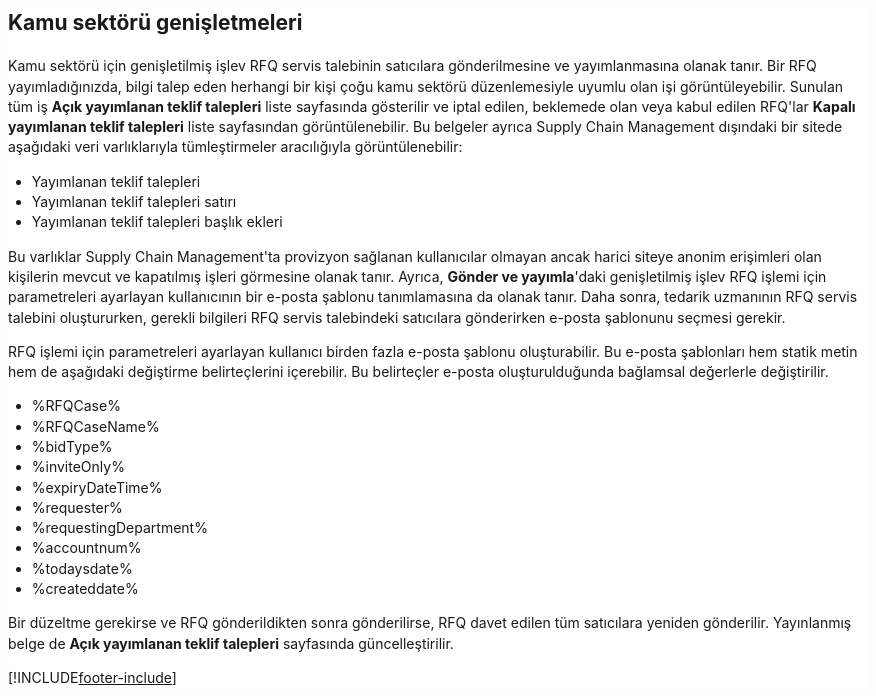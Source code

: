 ## <a name="public-sector-extensions"></a>Kamu sektörü genişletmeleri

Kamu sektörü için genişletilmiş işlev RFQ servis talebinin satıcılara gönderilmesine ve yayımlanmasına olanak tanır. Bir RFQ yayımladığınızda, bilgi talep eden herhangi bir kişi çoğu kamu sektörü düzenlemesiyle uyumlu olan işi görüntüleyebilir. Sunulan tüm iş **Açık yayımlanan teklif talepleri** liste sayfasında gösterilir ve iptal edilen, beklemede olan veya kabul edilen RFQ'lar **Kapalı yayımlanan teklif talepleri** liste sayfasından görüntülenebilir. Bu belgeler ayrıca Supply Chain Management dışındaki bir sitede aşağıdaki veri varlıklarıyla tümleştirmeler aracılığıyla görüntülenebilir:

- Yayımlanan teklif talepleri
- Yayımlanan teklif talepleri satırı
- Yayımlanan teklif talepleri başlık ekleri

Bu varlıklar Supply Chain Management'ta provizyon sağlanan kullanıcılar olmayan ancak harici siteye anonim erişimleri olan kişilerin mevcut ve kapatılmış işleri görmesine olanak tanır. Ayrıca, **Gönder ve yayımla**'daki genişletilmiş işlev RFQ işlemi için parametreleri ayarlayan kullanıcının bir e-posta şablonu tanımlamasına da olanak tanır. Daha sonra, tedarik uzmanının RFQ servis talebini oluştururken, gerekli bilgileri RFQ servis talebindeki satıcılara gönderirken e-posta şablonunu seçmesi gerekir. 

RFQ işlemi için parametreleri ayarlayan kullanıcı birden fazla e-posta şablonu oluşturabilir. Bu e-posta şablonları hem statik metin hem de aşağıdaki değiştirme belirteçlerini içerebilir. Bu belirteçler e-posta oluşturulduğunda bağlamsal değerlerle değiştirilir.

- %RFQCase%
- %RFQCaseName%
- %bidType%
- %inviteOnly%
- %expiryDateTime%
- %requester%
- %requestingDepartment%
- %accountnum%
- %todaysdate%
- %createddate%

Bir düzeltme gerekirse ve RFQ gönderildikten sonra gönderilirse, RFQ davet edilen tüm satıcılara yeniden gönderilir. Yayınlanmış belge de **Açık yayımlanan teklif talepleri** sayfasında güncelleştirilir.


[!INCLUDE[footer-include](../../includes/footer-banner.md)]